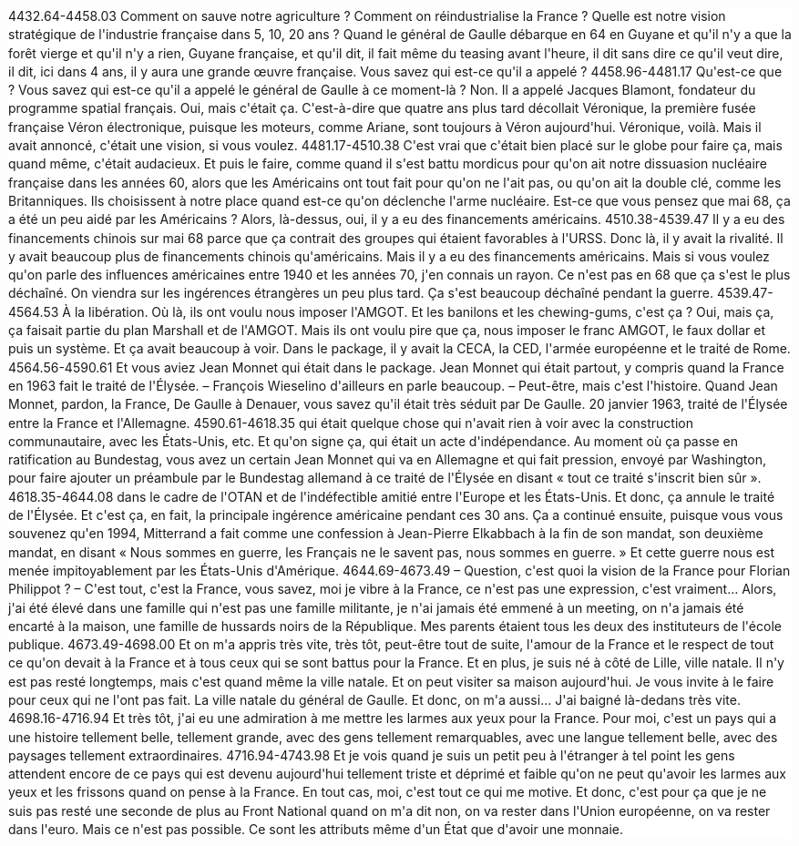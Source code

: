 4432.64-4458.03   Comment on sauve notre agriculture ? Comment on réindustrialise la France ? Quelle est notre vision stratégique de l'industrie française dans 5, 10, 20 ans ? Quand le général de Gaulle débarque en 64 en Guyane et qu'il n'y a que la forêt vierge et qu'il n'y a rien, Guyane française, et qu'il dit, il fait même du teasing avant l'heure, il dit sans dire ce qu'il veut dire, il dit, ici dans 4 ans, il y aura une grande œuvre française. Vous savez qui est-ce qu'il a appelé ?
4458.96-4481.17   Qu'est-ce que ? Vous savez qui est-ce qu'il a appelé le général de Gaulle à ce moment-là ? Non. Il a appelé Jacques Blamont, fondateur du programme spatial français. Oui, mais c'était ça. C'est-à-dire que quatre ans plus tard décollait Véronique, la première fusée française Véron électronique, puisque les moteurs, comme Ariane, sont toujours à Véron aujourd'hui. Véronique, voilà. Mais il avait annoncé, c'était une vision, si vous voulez.
4481.17-4510.38   C'est vrai que c'était bien placé sur le globe pour faire ça, mais quand même, c'était audacieux. Et puis le faire, comme quand il s'est battu mordicus pour qu'on ait notre dissuasion nucléaire française dans les années 60, alors que les Américains ont tout fait pour qu'on ne l'ait pas, ou qu'on ait la double clé, comme les Britanniques. Ils choisissent à notre place quand est-ce qu'on déclenche l'arme nucléaire. Est-ce que vous pensez que mai 68, ça a été un peu aidé par les Américains ? Alors, là-dessus, oui, il y a eu des financements américains.
4510.38-4539.47   Il y a eu des financements chinois sur mai 68 parce que ça contrait des groupes qui étaient favorables à l'URSS. Donc là, il y avait la rivalité. Il y avait beaucoup plus de financements chinois qu'américains. Mais il y a eu des financements américains. Mais si vous voulez qu'on parle des influences américaines entre 1940 et les années 70, j'en connais un rayon. Ce n'est pas en 68 que ça s'est le plus déchaîné. On viendra sur les ingérences étrangères un peu plus tard. Ça s'est beaucoup déchaîné pendant la guerre.
4539.47-4564.53   À la libération. Où là, ils ont voulu nous imposer l'AMGOT. Et les banilons et les chewing-gums, c'est ça ? Oui, mais ça, ça faisait partie du plan Marshall et de l'AMGOT. Mais ils ont voulu pire que ça, nous imposer le franc AMGOT, le faux dollar et puis un système. Et ça avait beaucoup à voir. Dans le package, il y avait la CECA, la CED, l'armée européenne et le traité de Rome.
4564.56-4590.61   Et vous aviez Jean Monnet qui était dans le package. Jean Monnet qui était partout, y compris quand la France en 1963 fait le traité de l'Élysée. – François Wieselino d'ailleurs en parle beaucoup. – Peut-être, mais c'est l'histoire. Quand Jean Monnet, pardon, la France, De Gaulle à Denauer, vous savez qu'il était très séduit par De Gaulle. 20 janvier 1963, traité de l'Élysée entre la France et l'Allemagne.
4590.61-4618.35   qui était quelque chose qui n'avait rien à voir avec la construction communautaire, avec les États-Unis, etc. Et qu'on signe ça, qui était un acte d'indépendance. Au moment où ça passe en ratification au Bundestag, vous avez un certain Jean Monnet qui va en Allemagne et qui fait pression, envoyé par Washington, pour faire ajouter un préambule par le Bundestag allemand à ce traité de l'Élysée en disant « tout ce traité s'inscrit bien sûr ».
4618.35-4644.08   dans le cadre de l'OTAN et de l'indéfectible amitié entre l'Europe et les États-Unis. Et donc, ça annule le traité de l'Élysée. Et c'est ça, en fait, la principale ingérence américaine pendant ces 30 ans. Ça a continué ensuite, puisque vous vous souvenez qu'en 1994, Mitterrand a fait comme une confession à Jean-Pierre Elkabbach à la fin de son mandat, son deuxième mandat, en disant « Nous sommes en guerre, les Français ne le savent pas, nous sommes en guerre. » Et cette guerre nous est menée impitoyablement par les États-Unis d'Amérique.
4644.69-4673.49   – Question, c'est quoi la vision de la France pour Florian Philippot ? – C'est tout, c'est la France, vous savez, moi je vibre à la France, ce n'est pas une expression, c'est vraiment… Alors, j'ai été élevé dans une famille qui n'est pas une famille militante, je n'ai jamais été emmené à un meeting, on n'a jamais été encarté à la maison, une famille de hussards noirs de la République. Mes parents étaient tous les deux des instituteurs de l'école publique.
4673.49-4698.00   Et on m'a appris très vite, très tôt, peut-être tout de suite, l'amour de la France et le respect de tout ce qu'on devait à la France et à tous ceux qui se sont battus pour la France. Et en plus, je suis né à côté de Lille, ville natale. Il n'y est pas resté longtemps, mais c'est quand même la ville natale. Et on peut visiter sa maison aujourd'hui. Je vous invite à le faire pour ceux qui ne l'ont pas fait. La ville natale du général de Gaulle. Et donc, on m'a aussi... J'ai baigné là-dedans très vite.
4698.16-4716.94   Et très tôt, j'ai eu une admiration à me mettre les larmes aux yeux pour la France. Pour moi, c'est un pays qui a une histoire tellement belle, tellement grande, avec des gens tellement remarquables, avec une langue tellement belle, avec des paysages tellement extraordinaires.
4716.94-4743.98   Et je vois quand je suis un petit peu à l'étranger à tel point les gens attendent encore de ce pays qui est devenu aujourd'hui tellement triste et déprimé et faible qu'on ne peut qu'avoir les larmes aux yeux et les frissons quand on pense à la France. En tout cas, moi, c'est tout ce qui me motive. Et donc, c'est pour ça que je ne suis pas resté une seconde de plus au Front National quand on m'a dit non, on va rester dans l'Union européenne, on va rester dans l'euro. Mais ce n'est pas possible. Ce sont les attributs même d'un État que d'avoir une monnaie.